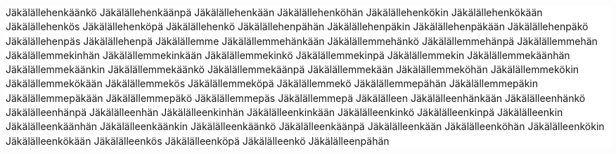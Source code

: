 Jäkälällehenkäänkö
Jäkälällehenkäänpä
Jäkälällehenkään
Jäkälällehenköhän
Jäkälällehenkökin
Jäkälällehenkökään
Jäkälällehenkös
Jäkälällehenköpä
Jäkälällehenkö
Jäkälällehenpähän
Jäkälällehenpäkin
Jäkälällehenpäkään
Jäkälällehenpäkö
Jäkälällehenpäs
Jäkälällehenpä
Jäkälällemme
Jäkälällemmehänkään
Jäkälällemmehänkö
Jäkälällemmehänpä
Jäkälällemmehän
Jäkälällemmekinhän
Jäkälällemmekinkään
Jäkälällemmekinkö
Jäkälällemmekinpä
Jäkälällemmekin
Jäkälällemmekäänhän
Jäkälällemmekäänkin
Jäkälällemmekäänkö
Jäkälällemmekäänpä
Jäkälällemmekään
Jäkälällemmeköhän
Jäkälällemmekökin
Jäkälällemmekökään
Jäkälällemmekös
Jäkälällemmeköpä
Jäkälällemmekö
Jäkälällemmepähän
Jäkälällemmepäkin
Jäkälällemmepäkään
Jäkälällemmepäkö
Jäkälällemmepäs
Jäkälällemmepä
Jäkälälleen
Jäkälälleenhänkään
Jäkälälleenhänkö
Jäkälälleenhänpä
Jäkälälleenhän
Jäkälälleenkinhän
Jäkälälleenkinkään
Jäkälälleenkinkö
Jäkälälleenkinpä
Jäkälälleenkin
Jäkälälleenkäänhän
Jäkälälleenkäänkin
Jäkälälleenkäänkö
Jäkälälleenkäänpä
Jäkälälleenkään
Jäkälälleenköhän
Jäkälälleenkökin
Jäkälälleenkökään
Jäkälälleenkös
Jäkälälleenköpä
Jäkälälleenkö
Jäkälälleenpähän